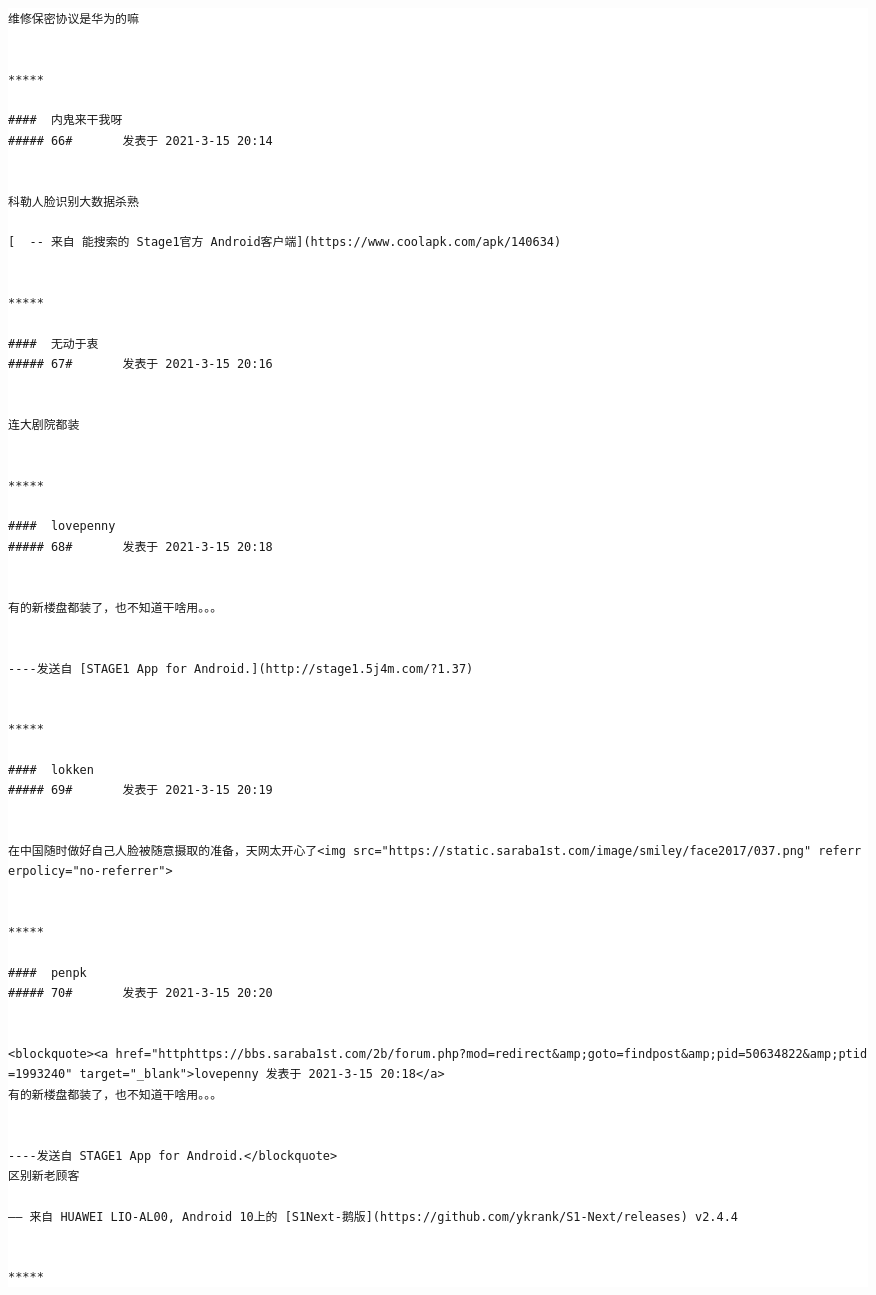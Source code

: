 ~~~~~
维修保密协议是华为的嘛


*****

####  内鬼来干我呀  
##### 66#       发表于 2021-3-15 20:14


科勒人脸识别大数据杀熟

[  -- 来自 能搜索的 Stage1官方 Android客户端](https://www.coolapk.com/apk/140634)


*****

####  无动于衷  
##### 67#       发表于 2021-3-15 20:16


连大剧院都装


*****

####  lovepenny  
##### 68#       发表于 2021-3-15 20:18


有的新楼盘都装了，也不知道干啥用。。。


----发送自 [STAGE1 App for Android.](http://stage1.5j4m.com/?1.37)


*****

####  lokken  
##### 69#       发表于 2021-3-15 20:19


在中国随时做好自己人脸被随意摄取的准备，天网太开心了<img src="https://static.saraba1st.com/image/smiley/face2017/037.png" referrerpolicy="no-referrer">


*****

####  penpk  
##### 70#       发表于 2021-3-15 20:20


<blockquote><a href="httphttps://bbs.saraba1st.com/2b/forum.php?mod=redirect&amp;goto=findpost&amp;pid=50634822&amp;ptid=1993240" target="_blank">lovepenny 发表于 2021-3-15 20:18</a>
有的新楼盘都装了，也不知道干啥用。。。


----发送自 STAGE1 App for Android.</blockquote>
区别新老顾客

—— 来自 HUAWEI LIO-AL00, Android 10上的 [S1Next-鹅版](https://github.com/ykrank/S1-Next/releases) v2.4.4


*****
~~~~~